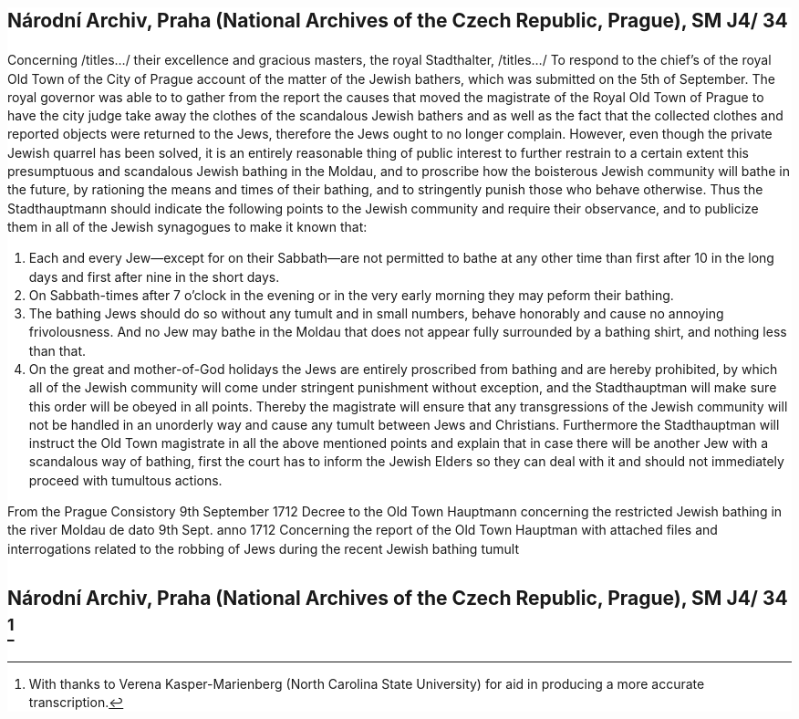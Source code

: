 ## Národní Archiv, Praha (National Archives of the Czech Republic, Prague), SM J4/ 34

Concerning /titles…/ their excellence and gracious masters, the royal Stadthalter,
/titles…/ To respond to the chief’s of the royal Old Town of the City of Prague
account of the matter of the Jewish bathers, which was submitted on the 5th of
September.
The royal governor was able to to gather from the report the causes that moved the
magistrate of the Royal Old Town of Prague to have the city judge take away the
clothes of the scandalous Jewish bathers and as well as the fact that the collected
clothes and reported objects were returned to the Jews, therefore the Jews ought to
no longer complain.
However, even though the private Jewish quarrel has been solved, it is an entirely
reasonable thing of public interest to further restrain to a certain extent this
presumptuous and scandalous Jewish bathing in the Moldau, and to proscribe how
the boisterous Jewish community will bathe in the future, by rationing the means
and times of their bathing, and to stringently punish those who behave otherwise.
Thus the Stadthauptmann should indicate the following points to the Jewish
community and require their observance, and to publicize them in all of the Jewish
synagogues to make it known that:
1. Each and every Jew—except for on their Sabbath—are not permitted to
bathe at any other time than first after 10 in the long days and first after nine
in the short days.
2. On Sabbath-times after 7 o’clock in the evening or in the very early morning
they may peform their bathing.
3. The bathing Jews should do so without any tumult and in small numbers,
behave honorably and cause no annoying frivolousness. And no Jew may bathe in the Moldau that does not appear fully surrounded by a bathing shirt,
and nothing less than that.
4. On the great and mother-of-God holidays the Jews are entirely proscribed
from bathing and are hereby prohibited, by which all of the Jewish
community will come under stringent punishment without exception, and the
Stadthauptman will make sure this order will be obeyed in all points.
Thereby the magistrate will ensure that any transgressions of the Jewish
community will not be handled in an unorderly way and cause any tumult
between Jews and Christians.
Furthermore the Stadthauptman will instruct the Old Town magistrate in all the
above mentioned points and explain that in case there will be another Jew with a
scandalous way of bathing, first the court has to inform the Jewish Elders so they
can deal with it and should not immediately proceed with tumultous actions.

From the Prague Consistory
9th September 1712
Decree to the Old Town Hauptmann concerning the restricted Jewish bathing in
the river Moldau
de dato 9th Sept. anno 1712
Concerning the report of the Old Town Hauptman with attached files and
interrogations related to the robbing of Jews during the recent Jewish bathing
tumult 

## Národní Archiv, Praha (National Archives of the Czech Republic, Prague), SM J4/ 34 [^1]


[^1]: With thanks to Verena Kasper-Marienberg (North Carolina State University) for aid in producing a more accurate transcription.